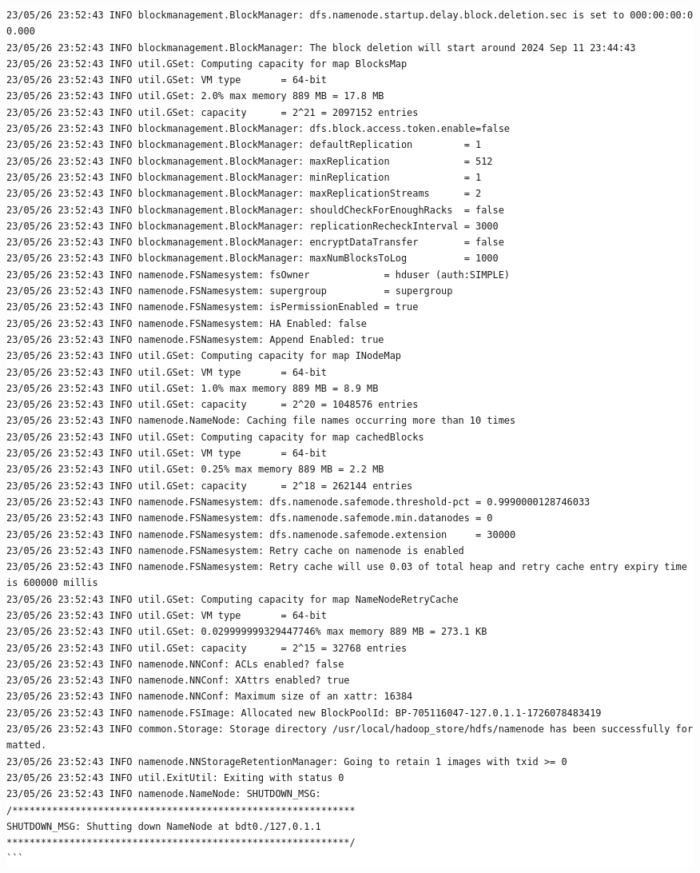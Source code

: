     23/05/26 23:52:43 INFO blockmanagement.BlockManager: dfs.namenode.startup.delay.block.deletion.sec is set to 000:00:00:00.000
    23/05/26 23:52:43 INFO blockmanagement.BlockManager: The block deletion will start around 2024 Sep 11 23:44:43
    23/05/26 23:52:43 INFO util.GSet: Computing capacity for map BlocksMap
    23/05/26 23:52:43 INFO util.GSet: VM type       = 64-bit
    23/05/26 23:52:43 INFO util.GSet: 2.0% max memory 889 MB = 17.8 MB
    23/05/26 23:52:43 INFO util.GSet: capacity      = 2^21 = 2097152 entries
    23/05/26 23:52:43 INFO blockmanagement.BlockManager: dfs.block.access.token.enable=false
    23/05/26 23:52:43 INFO blockmanagement.BlockManager: defaultReplication         = 1
    23/05/26 23:52:43 INFO blockmanagement.BlockManager: maxReplication             = 512
    23/05/26 23:52:43 INFO blockmanagement.BlockManager: minReplication             = 1
    23/05/26 23:52:43 INFO blockmanagement.BlockManager: maxReplicationStreams      = 2
    23/05/26 23:52:43 INFO blockmanagement.BlockManager: shouldCheckForEnoughRacks  = false
    23/05/26 23:52:43 INFO blockmanagement.BlockManager: replicationRecheckInterval = 3000
    23/05/26 23:52:43 INFO blockmanagement.BlockManager: encryptDataTransfer        = false
    23/05/26 23:52:43 INFO blockmanagement.BlockManager: maxNumBlocksToLog          = 1000
    23/05/26 23:52:43 INFO namenode.FSNamesystem: fsOwner             = hduser (auth:SIMPLE)
    23/05/26 23:52:43 INFO namenode.FSNamesystem: supergroup          = supergroup
    23/05/26 23:52:43 INFO namenode.FSNamesystem: isPermissionEnabled = true
    23/05/26 23:52:43 INFO namenode.FSNamesystem: HA Enabled: false
    23/05/26 23:52:43 INFO namenode.FSNamesystem: Append Enabled: true
    23/05/26 23:52:43 INFO util.GSet: Computing capacity for map INodeMap
    23/05/26 23:52:43 INFO util.GSet: VM type       = 64-bit
    23/05/26 23:52:43 INFO util.GSet: 1.0% max memory 889 MB = 8.9 MB
    23/05/26 23:52:43 INFO util.GSet: capacity      = 2^20 = 1048576 entries
    23/05/26 23:52:43 INFO namenode.NameNode: Caching file names occurring more than 10 times
    23/05/26 23:52:43 INFO util.GSet: Computing capacity for map cachedBlocks
    23/05/26 23:52:43 INFO util.GSet: VM type       = 64-bit
    23/05/26 23:52:43 INFO util.GSet: 0.25% max memory 889 MB = 2.2 MB
    23/05/26 23:52:43 INFO util.GSet: capacity      = 2^18 = 262144 entries
    23/05/26 23:52:43 INFO namenode.FSNamesystem: dfs.namenode.safemode.threshold-pct = 0.9990000128746033
    23/05/26 23:52:43 INFO namenode.FSNamesystem: dfs.namenode.safemode.min.datanodes = 0
    23/05/26 23:52:43 INFO namenode.FSNamesystem: dfs.namenode.safemode.extension     = 30000
    23/05/26 23:52:43 INFO namenode.FSNamesystem: Retry cache on namenode is enabled
    23/05/26 23:52:43 INFO namenode.FSNamesystem: Retry cache will use 0.03 of total heap and retry cache entry expiry time is 600000 millis
    23/05/26 23:52:43 INFO util.GSet: Computing capacity for map NameNodeRetryCache
    23/05/26 23:52:43 INFO util.GSet: VM type       = 64-bit
    23/05/26 23:52:43 INFO util.GSet: 0.029999999329447746% max memory 889 MB = 273.1 KB
    23/05/26 23:52:43 INFO util.GSet: capacity      = 2^15 = 32768 entries
    23/05/26 23:52:43 INFO namenode.NNConf: ACLs enabled? false
    23/05/26 23:52:43 INFO namenode.NNConf: XAttrs enabled? true
    23/05/26 23:52:43 INFO namenode.NNConf: Maximum size of an xattr: 16384
    23/05/26 23:52:43 INFO namenode.FSImage: Allocated new BlockPoolId: BP-705116047-127.0.1.1-1726078483419
    23/05/26 23:52:43 INFO common.Storage: Storage directory /usr/local/hadoop_store/hdfs/namenode has been successfully formatted.
    23/05/26 23:52:43 INFO namenode.NNStorageRetentionManager: Going to retain 1 images with txid >= 0
    23/05/26 23:52:43 INFO util.ExitUtil: Exiting with status 0
    23/05/26 23:52:43 INFO namenode.NameNode: SHUTDOWN_MSG:
    /************************************************************
    SHUTDOWN_MSG: Shutting down NameNode at bdt0./127.0.1.1
    ************************************************************/
    ```

